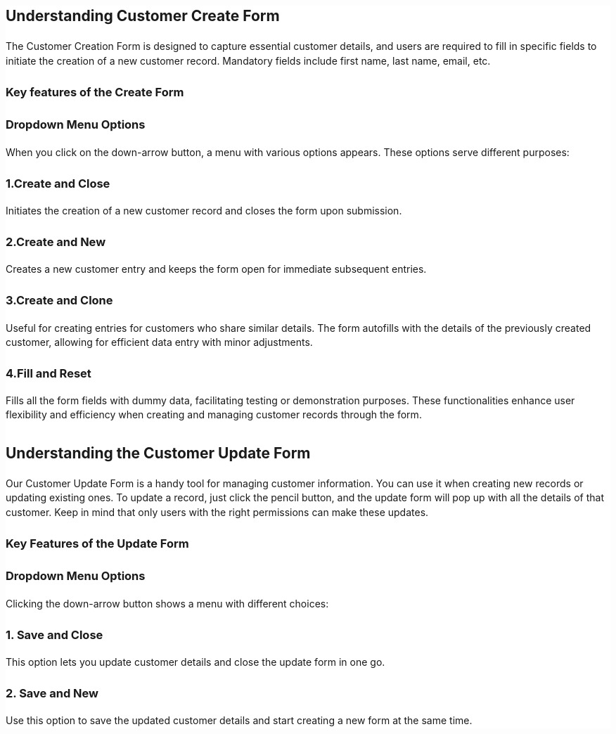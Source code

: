## Understanding Customer Create Form


The Customer Creation Form is designed to capture essential customer details,
and users are required to fill in specific fields to initiate the creation of a new customer
record. Mandatory fields include first name, last name, email, etc.

### Key features of the Create Form

### Dropdown Menu Options
When you click on the down-arrow button, a menu with various options appears. These options serve
different purposes:

### 1.Create and Close 

Initiates the creation of a new customer record and closes the form upon submission.

### 2.Create and New 
Creates a new customer entry and keeps the form open for immediate subsequent entries.

### 3.Create and Clone 

Useful for creating entries for customers who share similar details. The form 
autofills with the details of the previously created customer, allowing for efficient data
entry with minor adjustments.
### 4.Fill and Reset 
Fills all the form fields with dummy data, facilitating testing or demonstration purposes.
These functionalities enhance user flexibility and efficiency when creating and managing customer
records through the form.


## Understanding the Customer Update Form

Our Customer Update Form is a handy tool for managing customer information. You can use it when 
creating new records or updating existing ones. To update a record, just click the pencil button,
and the update form will pop up with all the details of that customer. Keep in mind that only users
with the right permissions can make these updates.

### Key Features of the Update Form

### Dropdown Menu Options

Clicking the down-arrow button shows a menu with different choices:

### 1. Save and Close
This option lets you update customer details and close the update form in one go.

### 2. Save and New
Use this option to save the updated customer details and start creating a new form at the same time.

